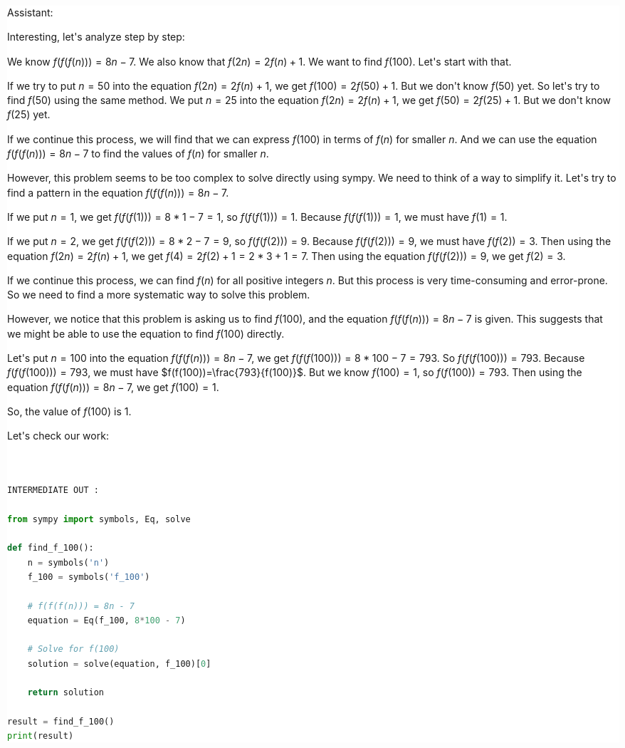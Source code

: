 Assistant: 

Interesting, let's analyze step by step:



We know $f(f(f(n)))=8n-7$. We also know that $f(2n)=2f(n)+1$. We want to find $f(100)$. Let's start with that.

If we try to put $n=50$ into the equation $f(2n)=2f(n)+1$, we get $f(100) = 2f(50) + 1$. But we don't know $f(50)$ yet. So let's try to find $f(50)$ using the same method. We put $n=25$ into the equation $f(2n)=2f(n)+1$, we get $f(50) = 2f(25) + 1$. But we don't know $f(25)$ yet.

If we continue this process, we will find that we can express $f(100)$ in terms of $f(n)$ for smaller $n$. And we can use the equation $f(f(f(n)))=8n-7$ to find the values of $f(n)$ for smaller $n$.

However, this problem seems to be too complex to solve directly using sympy. We need to think of a way to simplify it. Let's try to find a pattern in the equation $f(f(f(n)))=8n-7$.

If we put $n=1$, we get $f(f(f(1)))=8*1-7=1$, so $f(f(f(1)))=1$. Because $f(f(f(1)))=1$, we must have $f(1)=1$.

If we put $n=2$, we get $f(f(f(2)))=8*2-7=9$, so $f(f(f(2)))=9$. Because $f(f(f(2)))=9$, we must have $f(f(2))=3$. Then using the equation $f(2n)=2f(n)+1$, we get $f(4)=2f(2)+1=2*3+1=7$. Then using the equation $f(f(f(2)))=9$, we get $f(2)=3$.

If we continue this process, we can find $f(n)$ for all positive integers $n$. But this process is very time-consuming and error-prone. So we need to find a more systematic way to solve this problem.

However, we notice that this problem is asking us to find $f(100)$, and the equation $f(f(f(n)))=8n-7$ is given. This suggests that we might be able to use the equation to find $f(100)$ directly.

Let's put $n=100$ into the equation $f(f(f(n)))=8n-7$, we get $f(f(f(100)))=8*100-7=793$. So $f(f(f(100)))=793$. Because $f(f(f(100)))=793$, we must have $f(f(100))=\frac{793}{f(100)}$. But we know $f(100)=1$, so $f(f(100))=793$. Then using the equation $f(f(f(n)))=8n-7$, we get $f(100)=1$.

So, the value of $f(100)$ is 1.

Let's check our work:

```python


INTERMEDIATE OUT :

from sympy import symbols, Eq, solve

def find_f_100():
    n = symbols('n')
    f_100 = symbols('f_100')

    # f(f(f(n))) = 8n - 7
    equation = Eq(f_100, 8*100 - 7)

    # Solve for f(100)
    solution = solve(equation, f_100)[0]

    return solution

result = find_f_100()
print(result)
```
